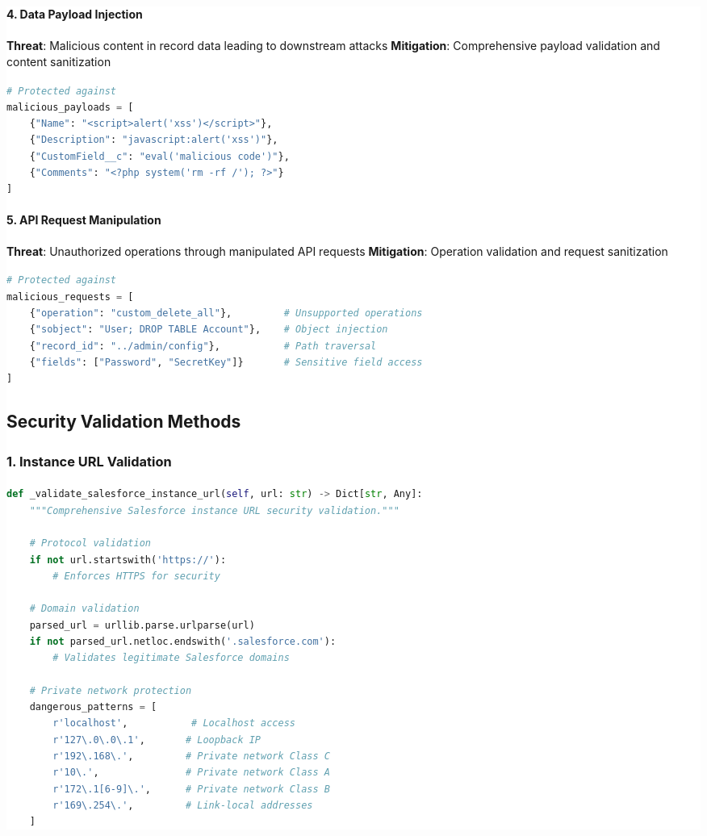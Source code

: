 #### 4. Data Payload Injection
**Threat**: Malicious content in record data leading to downstream attacks
**Mitigation**: Comprehensive payload validation and content sanitization

```python
# Protected against
malicious_payloads = [
    {"Name": "<script>alert('xss')</script>"},
    {"Description": "javascript:alert('xss')"},
    {"CustomField__c": "eval('malicious code')"},
    {"Comments": "<?php system('rm -rf /'); ?>"}
]
```

#### 5. API Request Manipulation
**Threat**: Unauthorized operations through manipulated API requests
**Mitigation**: Operation validation and request sanitization

```python
# Protected against
malicious_requests = [
    {"operation": "custom_delete_all"},         # Unsupported operations
    {"sobject": "User; DROP TABLE Account"},    # Object injection
    {"record_id": "../admin/config"},           # Path traversal
    {"fields": ["Password", "SecretKey"]}       # Sensitive field access
]
```

## Security Validation Methods

### 1. Instance URL Validation
```python
def _validate_salesforce_instance_url(self, url: str) -> Dict[str, Any]:
    """Comprehensive Salesforce instance URL security validation."""

    # Protocol validation
    if not url.startswith('https://'):
        # Enforces HTTPS for security

    # Domain validation
    parsed_url = urllib.parse.urlparse(url)
    if not parsed_url.netloc.endswith('.salesforce.com'):
        # Validates legitimate Salesforce domains

    # Private network protection
    dangerous_patterns = [
        r'localhost',           # Localhost access
        r'127\.0\.0\.1',       # Loopback IP
        r'192\.168\.',         # Private network Class C
        r'10\.',               # Private network Class A
        r'172\.1[6-9]\.',      # Private network Class B
        r'169\.254\.',         # Link-local addresses
    ]
```
